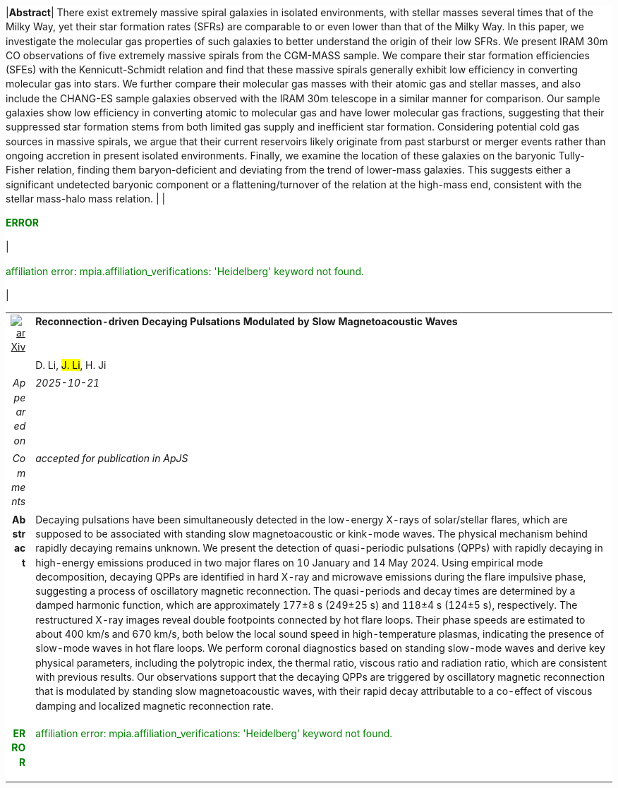 |**Abstract**|            There exist extremely massive spiral galaxies in isolated environments, with stellar masses several times that of the Milky Way, yet their star formation rates (SFRs) are comparable to or even lower than that of the Milky Way. In this paper, we investigate the molecular gas properties of such galaxies to better understand the origin of their low SFRs. We present IRAM 30m CO observations of five extremely massive spirals from the CGM-MASS sample. We compare their star formation efficiencies (SFEs) with the Kennicutt-Schmidt relation and find that these massive spirals generally exhibit low efficiency in converting molecular gas into stars. We further compare their molecular gas masses with their atomic gas and stellar masses, and also include the CHANG-ES sample galaxies observed with the IRAM 30m telescope in a similar manner for comparison. Our sample galaxies show low efficiency in converting atomic to molecular gas and have lower molecular gas fractions, suggesting that their suppressed star formation stems from both limited gas supply and inefficient star formation. Considering potential cold gas sources in massive spirals, we argue that their current reservoirs likely originate from past starburst or merger events rather than ongoing accretion in present isolated environments. Finally, we examine the location of these galaxies on the baryonic Tully-Fisher relation, finding them baryon-deficient and deviating from the trend of lower-mass galaxies. This suggests either a significant undetected baryonic component or a flattening/turnover of the relation at the high-mass end, consistent with the stellar mass-halo mass relation.         |
|<p style="color:green"> **ERROR** </p>| <p style="color:green">affiliation error: mpia.affiliation_verifications: 'Heidelberg' keyword not found.</p> |


|||
|---:|:---|
| [![arXiv](https://img.shields.io/badge/arXiv-2510.17077-b31b1b.svg)](https://arxiv.org/abs/2510.17077) | **Reconnection-driven Decaying Pulsations Modulated by Slow Magnetoacoustic Waves**  |
|| D. Li, <mark>J. Li</mark>, H. Ji |
|*Appeared on*| *2025-10-21*|
|*Comments*| *accepted for publication in ApJS*|
|**Abstract**|            Decaying pulsations have been simultaneously detected in the low-energy X-rays of solar/stellar flares, which are supposed to be associated with standing slow magnetoacoustic or kink-mode waves. The physical mechanism behind rapidly decaying remains unknown. We present the detection of quasi-periodic pulsations (QPPs) with rapidly decaying in high-energy emissions produced in two major flares on 10 January and 14 May 2024. Using empirical mode decomposition, decaying QPPs are identified in hard X-ray and microwave emissions during the flare impulsive phase, suggesting a process of oscillatory magnetic reconnection. The quasi-periods and decay times are determined by a damped harmonic function, which are approximately 177$\pm$8 s (249$\pm$25 s) and 118$\pm$4 s (124$\pm$5 s), respectively. The restructured X-ray images reveal double footpoints connected by hot flare loops. Their phase speeds are estimated to about 400 km/s and 670 km/s, both below the local sound speed in high-temperature plasmas, indicating the presence of slow-mode waves in hot flare loops. We perform coronal diagnostics based on standing slow-mode waves and derive key physical parameters, including the polytropic index, the thermal ratio, viscous ratio and radiation ratio, which are consistent with previous results. Our observations support that the decaying QPPs are triggered by oscillatory magnetic reconnection that is modulated by standing slow magnetoacoustic waves, with their rapid decay attributable to a co-effect of viscous damping and localized magnetic reconnection rate.         |
|<p style="color:green"> **ERROR** </p>| <p style="color:green">affiliation error: mpia.affiliation_verifications: 'Heidelberg' keyword not found.</p> |

